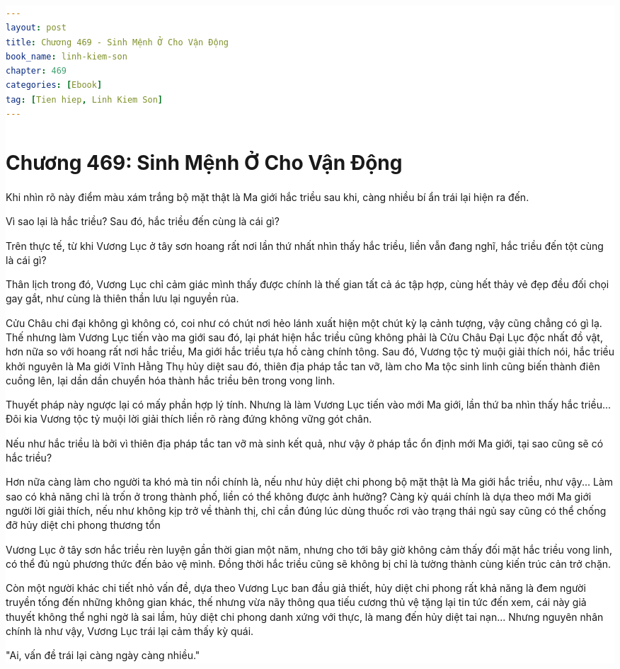 ```yaml
---
layout: post
title: Chương 469 - Sinh Mệnh Ở Cho Vận Động
book_name: linh-kiem-son
chapter: 469
categories: [Ebook]
tag: [Tien hiep, Linh Kiem Son]
---
```


# Chương 469: Sinh Mệnh Ở Cho Vận Động

Khi nhìn rõ này điểm màu xám trắng bộ mặt thật là Ma giới hắc triều sau khi, càng nhiều bí ẩn trái lại hiện ra đến.

Vì sao lại là hắc triều? Sau đó, hắc triều đến cùng là cái gì?

Trên thực tế, từ khi Vương Lục ở tây sơn hoang rất nơi lần thứ nhất nhìn thấy hắc triều, liền vẫn đang nghĩ, hắc triều đến tột cùng là cái gì?

Thân lịch trong đó, Vương Lục chỉ cảm giác mình thấy được chính là thế gian tất cả ác tập hợp, cùng hết thảy vẻ đẹp đều đối chọi gay gắt, như cùng là thiên thần lưu lại nguyền rủa.

Cửu Châu chi đại không gì không có, coi như có chút nơi hẻo lánh xuất hiện một chút kỳ lạ cảnh tượng, vậy cũng chẳng có gì lạ. Thế nhưng làm Vương Lục tiến vào ma giới sau đó, lại phát hiện hắc triều cũng không phải là Cửu Châu Đại Lục độc nhất đồ vật, hơn nữa so với hoang rất nơi hắc triều, Ma giới hắc triều tựa hồ càng chính tông. Sau đó, Vương tộc tỷ muội giải thích nói, hắc triều khởi nguyên là Ma giới Vĩnh Hằng Thụ hủy diệt sau đó, thiên địa pháp tắc tan vỡ, làm cho Ma tộc sinh linh cũng biến thành điên cuồng lên, lại dần dần chuyển hóa thành hắc triều bên trong vong linh.

Thuyết pháp này ngược lại có mấy phần hợp lý tính. Nhưng là làm Vương Lục tiến vào mới Ma giới, lần thứ ba nhìn thấy hắc triều... Đôi kia Vương tộc tỷ muội lời giải thích liền rõ ràng đứng không vững gót chân.

Nếu như hắc triều là bởi vì thiên địa pháp tắc tan vỡ mà sinh kết quả, như vậy ở pháp tắc ổn định mới Ma giới, tại sao cũng sẽ có hắc triều?

Hơn nữa càng làm cho người ta khó mà tin nổi chính là, nếu như hủy diệt chi phong bộ mặt thật là Ma giới hắc triều, như vậy... Làm sao có khả năng chỉ là trốn ở trong thành phố, liền có thể không được ảnh hưởng? Càng kỳ quái chính là dựa theo mới Ma giới người lời giải thích, nếu như không kịp trở về thành thị, chỉ cần đúng lúc dùng thuốc rơi vào trạng thái ngủ say cũng có thể chống đỡ hủy diệt chi phong thương tổn

Vương Lục ở tây sơn hắc triều rèn luyện gần thời gian một năm, nhưng cho tới bây giờ không cảm thấy đối mặt hắc triều vong linh, có thể đủ ngủ phương thức đến bảo vệ mình. Đồng thời hắc triều cũng sẽ không bị chỉ là tường thành cùng kiến trúc cản trở chặn.

Còn một người khác chi tiết nhỏ vấn đề, dựa theo Vương Lục ban đầu giả thiết, hủy diệt chi phong rất khả năng là đem người truyền tống đến những không gian khác, thế nhưng vừa nãy thông qua tiếu cương thủ vệ tặng lại tin tức đến xem, cái này giả thuyết không thể nghi ngờ là sai lầm, hủy diệt chi phong danh xứng với thực, là mang đến hủy diệt tai nạn... Nhưng nguyên nhân chính là như vậy, Vương Lục trái lại cảm thấy kỳ quái.

"Ai, vấn đề trái lại càng ngày càng nhiều."
